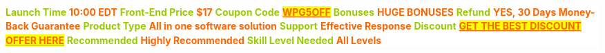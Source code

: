 <td style="width: 30.9645%; height: 24px;"><span style="color: #99cc00;"><strong>Launch Time</strong></span></td>
<td style="width: 68.963%; height: 24px;"><span style="color: #ff6600;"><strong>10:00 EDT</strong></span></td>
</tr>
<tr style="height: 24px;">
<td style="width: 30.9645%; height: 24px;"><span style="color: #99cc00;"><strong>Front-End Price</strong></span></td>
<td style="width: 68.963%; height: 24px;"><span style="color: #ff6600;"><strong>$17</strong></span></td>
</tr>
<tr style="height: 24px;">
<td style="width: 30.9645%; height: 24px;"><span style="color: #99cc00;"><strong>Coupon Code</strong></span></td>
<td style="width: 68.963%; height: 24px;"><span style="color: #ff6600;"><strong><a style="color: #ff6600;" href="https://warriorplus.com/o2/a/dlyv4g/0/4U" target="_blank" rel="nofollow noopener noreferrer"><span style="background-color: #ffff00;">WPG5OFF</span></a></strong></span></td>
</tr>
<tr style="height: 24px;">
<td style="width: 30.9645%; height: 24px;"><span style="color: #99cc00;"><strong>Bonuses</strong></span></td>
<td style="width: 68.963%; height: 24px;"><span style="color: #ff6600;"><strong>HUGE BONUSES</strong></span></td>
</tr>
<tr style="height: 24px;">
<td style="width: 30.9645%; height: 24px;"><span style="color: #99cc00;"><strong>Refund</strong></span></td>
<td style="width: 68.963%; height: 24px;"><span style="color: #ff6600;"><strong>YES, 30 Days Money-Back Guarantee</strong></span></td>
</tr>
<tr style="height: 24px;">
<td style="width: 30.9645%; height: 24px;"><span style="color: #99cc00;"><strong>Product Type</strong></span></td>
<td style="width: 68.963%; height: 24px;"><span style="color: #ff6600;"><strong>All in one software solution</strong></span></td>
</tr>
<tr style="height: 24px;">
<td style="width: 30.9645%; height: 24px;"><span style="color: #99cc00;"><strong>Support</strong></span></td>
<td style="width: 68.963%; height: 24px;"><span style="color: #ff6600;"><strong>Effective Response</strong></span></td>
</tr>
<tr style="height: 24px;">
<td style="width: 30.9645%; height: 24px;"><span style="color: #99cc00;"><strong>Discount</strong></span></td>
<td style="width: 68.963%; height: 24px;"><span style="color: #ff6600;"><strong><a style="color: #ff6600;" href="https://warriorplus.com/o2/a/dlyv4g/0/4U" target="_blank" rel="nofollow noopener noreferrer"><span style="background-color: #ffff00;">GET THE BEST DISCOUNT OFFER HERE</span></a></strong></span></td>
</tr>
<tr style="height: 24px;">
<td style="width: 30.9645%; height: 24px;"><span style="color: #99cc00;"><strong>Recommended</strong></span></td>
<td style="width: 68.963%; height: 24px;"><span style="color: #ff6600;"><strong>Highly Recommended</strong></span></td>
</tr>
<tr style="height: 24px;">
<td style="width: 30.9645%; height: 24px;"><span style="color: #99cc00;"><strong>Skill Level Needed</strong></span></td>
<td style="width: 68.963%; height: 24px;"><span style="color: #ff6600;"><strong>All Levels</strong></span></td>
</tr>
</tbody>
</table>